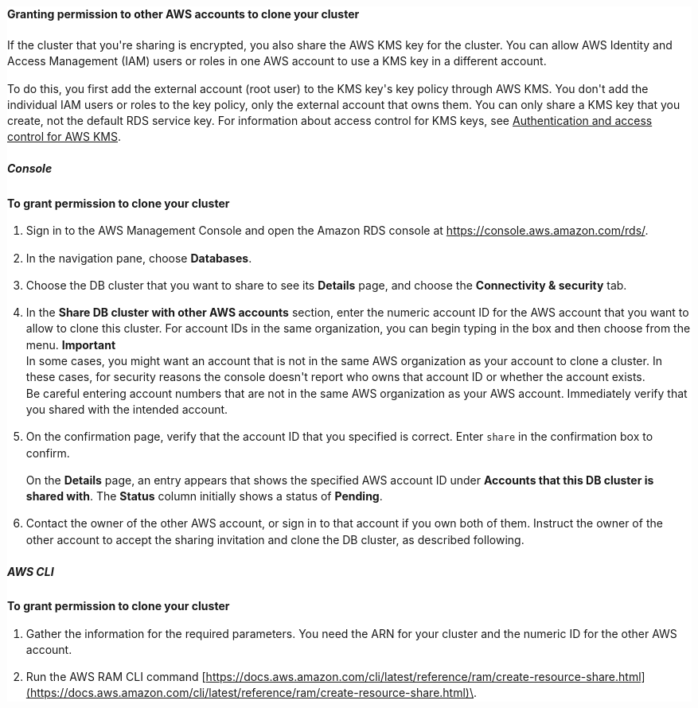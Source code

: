 #### Granting permission to other AWS accounts to clone your cluster<a name="Aurora.Managing.Clone.CrossAccount.granting"></a>

 If the cluster that you're sharing is encrypted, you also share the AWS KMS key for the cluster\. You can allow AWS Identity and Access Management \(IAM\) users or roles in one AWS account to use a KMS key in a different account\. 

To do this, you first add the external account \(root user\) to the KMS key's key policy through AWS KMS\. You don't add the individual IAM users or roles to the key policy, only the external account that owns them\. You can only share a KMS key that you create, not the default RDS service key\. For information about access control for KMS keys, see [Authentication and access control for AWS KMS](https://docs.aws.amazon.com/kms/latest/developerguide/control-access.html)\. 

##### Console<a name="Aurora.Managing.Clone.CrossAccount.granting.console"></a>

**To grant permission to clone your cluster**

1. Sign in to the AWS Management Console and open the Amazon RDS console at [https://console\.aws\.amazon\.com/rds/](https://console.aws.amazon.com/rds/)\.

1.  In the navigation pane, choose **Databases**\. 

1.  Choose the DB cluster that you want to share to see its **Details** page, and choose the **Connectivity & security** tab\. 

1.  In the **Share DB cluster with other AWS accounts** section, enter the numeric account ID for the AWS account that you want to allow to clone this cluster\. For account IDs in the same organization, you can begin typing in the box and then choose from the menu\. 
**Important**  
 In some cases, you might want an account that is not in the same AWS organization as your account to clone a cluster\. In these cases, for security reasons the console doesn't report who owns that account ID or whether the account exists\.   
Be careful entering account numbers that are not in the same AWS organization as your AWS account\. Immediately verify that you shared with the intended account\. 

1.  On the confirmation page, verify that the account ID that you specified is correct\. Enter `share` in the confirmation box to confirm\. 

    On the **Details** page, an entry appears that shows the specified AWS account ID under **Accounts that this DB cluster is shared with**\. The **Status** column initially shows a status of **Pending**\. 

1.  Contact the owner of the other AWS account, or sign in to that account if you own both of them\. Instruct the owner of the other account to accept the sharing invitation and clone the DB cluster, as described following\. 

##### AWS CLI<a name="Aurora.Managing.Clone.CrossAccount.granting.cli"></a>

**To grant permission to clone your cluster**

1.  Gather the information for the required parameters\. You need the ARN for your cluster and the numeric ID for the other AWS account\. 

1.  Run the AWS RAM CLI command [https://docs.aws.amazon.com/cli/latest/reference/ram/create-resource-share.html](https://docs.aws.amazon.com/cli/latest/reference/ram/create-resource-share.html)\.  
